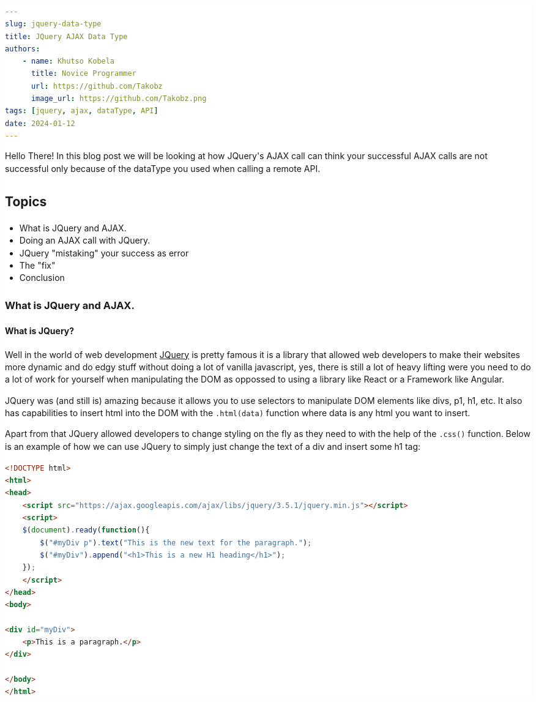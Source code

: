 ```yaml
---
slug: jquery-data-type
title: JQuery AJAX Data Type
authors: 
    - name: Khutso Kobela
      title: Novice Programmer
      url: https://github.com/Takobz
      image_url: https://github.com/Takobz.png
tags: [jquery, ajax, dataType, API]
date: 2024-01-12
---
```


Hello There! In this blog post we will be looking at how JQuery's AJAX call can think your successful AJAX calls are not successful only because of the dataType you used when calling a remote API.



## Topics
- What is JQuery and AJAX.
- Doing an AJAX call with JQuery.
- JQuery "mistaking" your success as error
- The "fix"
- Conclusion


### What is JQuery and AJAX.

#### What is JQuery?
Well in the world of web development [JQuery](https://jquery.com/) is pretty famous it is a library that allowed web developers to make their websites more dynamic and do edgy stuff without doing a lot of vanilla javascript, yes, there is still a lot of heavy lifting were you need to do a lot of work for yourself when manipulating the DOM as oppossed to using a library like React or a Framework like Angular.  

JQuery was (and still is) amazing because it allows you to use selectors to manipulate DOM elements like divs, p1, h1, etc. It also has capabilities to insert html into the DOM with the `.html(data)` function where data is any html you want to insert.  

Apart from that JQuery allowed developers to change styling on the fly as they need to with the help of the `.css()` function. Below is an example of how we can use JQuery to simply just change the text of a div and insert some h1 tag:

```html
<!DOCTYPE html>
<html>
<head>
    <script src="https://ajax.googleapis.com/ajax/libs/jquery/3.5.1/jquery.min.js"></script>
    <script>
    $(document).ready(function(){
        $("#myDiv p").text("This is the new text for the paragraph.");
        $("#myDiv").append("<h1>This is a new H1 heading</h1>");
    });
    </script>
</head>
<body>

<div id="myDiv">
    <p>This is a paragraph.</p>
</div>

</body>
</html>
```
